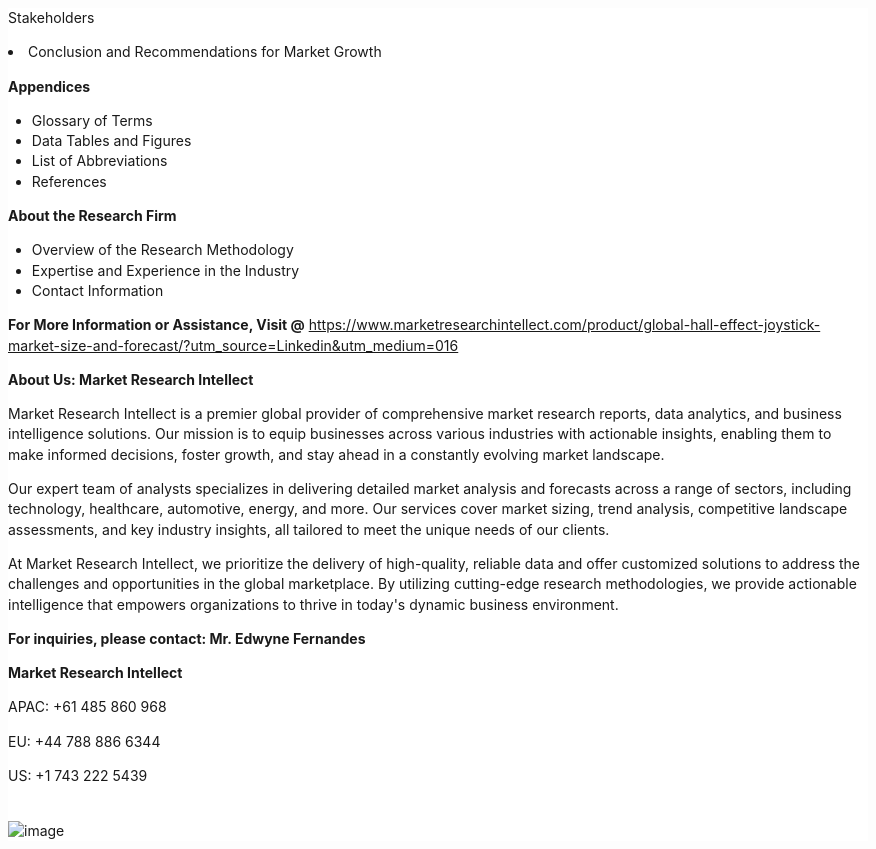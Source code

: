 Stakeholders</li><li>Conclusion and Recommendations for Market Growth</li></ul><p><strong>Appendices</strong></p><ul><li>Glossary of Terms</li><li>Data Tables and Figures</li><li>List of Abbreviations</li><li>References</li></ul><p><strong>About the Research Firm</strong></p><ul><li>Overview of the Research Methodology</li><li>Expertise and Experience in the Industry</li><li>Contact Information</li></ul></div><div class="article-main__content" data-test-id="publishing-text-block"><p><span class="font-[700]"><strong>For More Information or Assistance, Visit @</strong>&nbsp;<a href="https://www.marketresearchintellect.com/product/global-hall-effect-joystick-market-size-and-forecast/?utm_source=Linkedin&utm_medium=016">https://www.marketresearchintellect.com/product/global-hall-effect-joystick-market-size-and-forecast/?utm_source=Linkedin&utm_medium=016</a></span></p><p><strong>About Us: Market Research Intellect</strong></p><p>Market Research Intellect is a premier global provider of comprehensive market research reports, data analytics, and business intelligence solutions. Our mission is to equip businesses across various industries with actionable insights, enabling them to make informed decisions, foster growth, and stay ahead in a constantly evolving market landscape.</p><p>Our expert team of analysts specializes in delivering detailed market analysis and forecasts across a range of sectors, including technology, healthcare, automotive, energy, and more. Our services cover market sizing, trend analysis, competitive landscape assessments, and key industry insights, all tailored to meet the unique needs of our clients.</p><p>At Market Research Intellect, we prioritize the delivery of high-quality, reliable data and offer customized solutions to address the challenges and opportunities in the global marketplace. By utilizing cutting-edge research methodologies, we provide actionable intelligence that empowers organizations to thrive in today's dynamic business environment.</p><p><strong>For inquiries, please contact: Mr. Edwyne Fernandes</strong></p><p><strong>Market Research Intellect</strong></p><p>APAC: +61 485 860 968</p><p>EU: +44 788 886 6344</p><p>US: +1 743 222 5439</p></div><div class="article-main__content" data-test-id="publishing-text-block">&nbsp;</div>
![image](https://github.com/user-attachments/assets/cdcb702a-d126-42e0-8626-5148ca4b2dc2)
